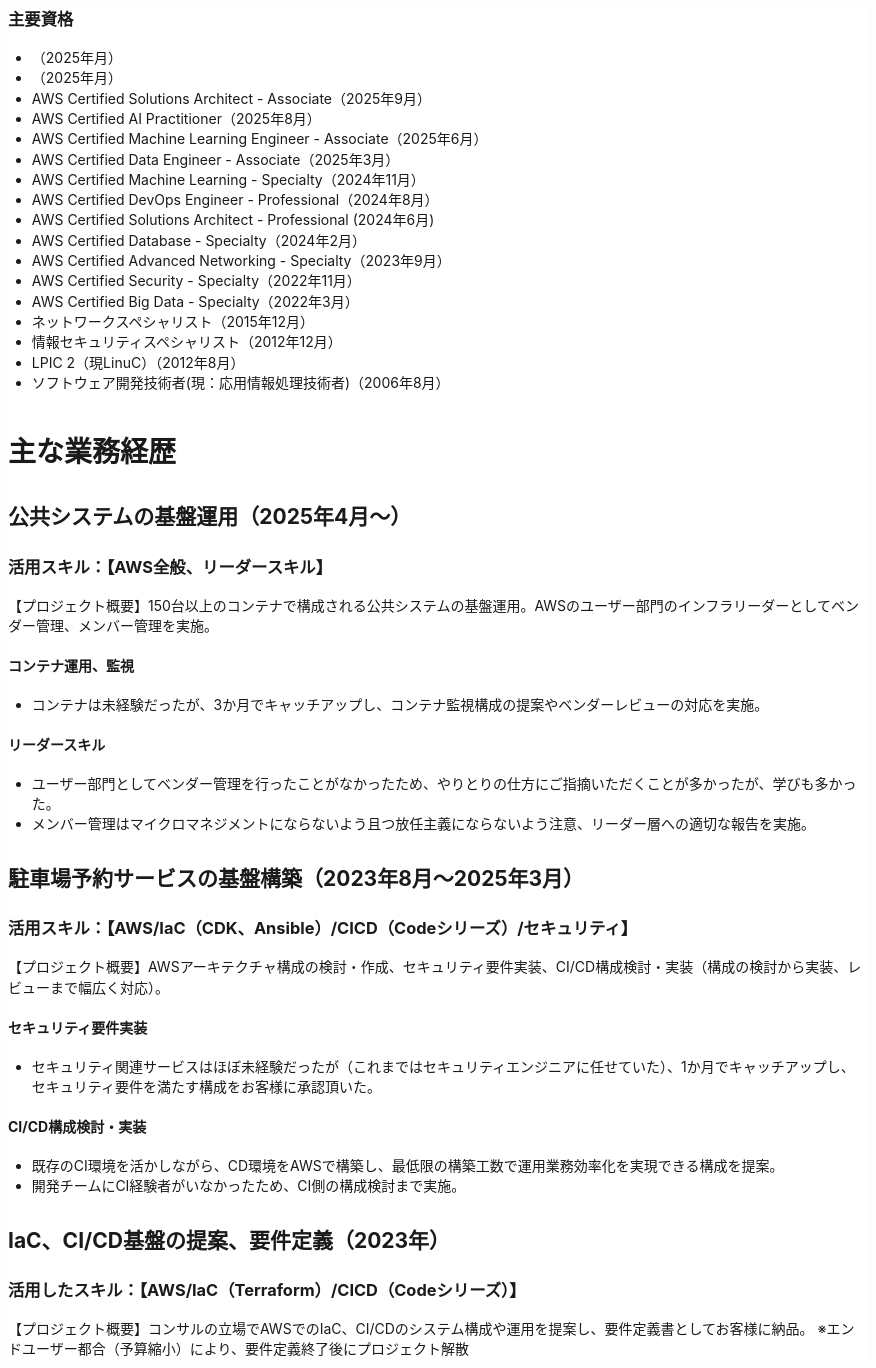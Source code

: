 ### 主要資格
* （2025年月）
* （2025年月）
* AWS Certified Solutions Architect - Associate（2025年9月）
* AWS Certified AI Practitioner（2025年8月）
* AWS Certified Machine Learning Engineer - Associate（2025年6月）
* AWS Certified Data Engineer - Associate（2025年3月）
* AWS Certified Machine Learning - Specialty（2024年11月）
* AWS Certified DevOps Engineer - Professional（2024年8月）
* AWS Certified Solutions Architect - Professional (2024年6月)
* AWS Certified Database - Specialty（2024年2月）
* AWS Certified Advanced Networking - Specialty（2023年9月）
* AWS Certified Security - Specialty（2022年11月）
* AWS Certified Big Data - Specialty（2022年3月）
* ネットワークスペシャリスト（2015年12月）
* 情報セキュリティスペシャリスト（2012年12月）
* LPIC 2（現LinuC）（2012年8月）
* ソフトウェア開発技術者(現：応用情報処理技術者)（2006年8月）


# 主な業務経歴
## 公共システムの基盤運用（2025年4月～）
### 活用スキル：【AWS全般、リーダースキル】
【プロジェクト概要】150台以上のコンテナで構成される公共システムの基盤運用。AWSのユーザー部門のインフラリーダーとしてベンダー管理、メンバー管理を実施。

#### コンテナ運用、監視
* コンテナは未経験だったが、3か月でキャッチアップし、コンテナ監視構成の提案やベンダーレビューの対応を実施。

#### リーダースキル
* ユーザー部門としてベンダー管理を行ったことがなかったため、やりとりの仕方にご指摘いただくことが多かったが、学びも多かった。
* メンバー管理はマイクロマネジメントにならないよう且つ放任主義にならないよう注意、リーダー層への適切な報告を実施。

## 駐車場予約サービスの基盤構築（2023年8月～2025年3月）
### 活用スキル：【AWS/IaC（CDK、Ansible）/CICD（Codeシリーズ）/セキュリティ】
【プロジェクト概要】AWSアーキテクチャ構成の検討・作成、セキュリティ要件実装、CI/CD構成検討・実装（構成の検討から実装、レビューまで幅広く対応）。

#### セキュリティ要件実装
* セキュリティ関連サービスはほぼ未経験だったが（これまではセキュリティエンジニアに任せていた）、1か月でキャッチアップし、セキュリティ要件を満たす構成をお客様に承認頂いた。

#### CI/CD構成検討・実装
* 既存のCI環境を活かしながら、CD環境をAWSで構築し、最低限の構築工数で運用業務効率化を実現できる構成を提案。
* 開発チームにCI経験者がいなかったため、CI側の構成検討まで実施。

## IaC、CI/CD基盤の提案、要件定義（2023年）
### 活用したスキル：【AWS/IaC（Terraform）/CICD（Codeシリーズ）】
【プロジェクト概要】コンサルの立場でAWSでのIaC、CI/CDのシステム構成や運用を提案し、要件定義書としてお客様に納品。
※エンドユーザー都合（予算縮小）により、要件定義終了後にプロジェクト解散
